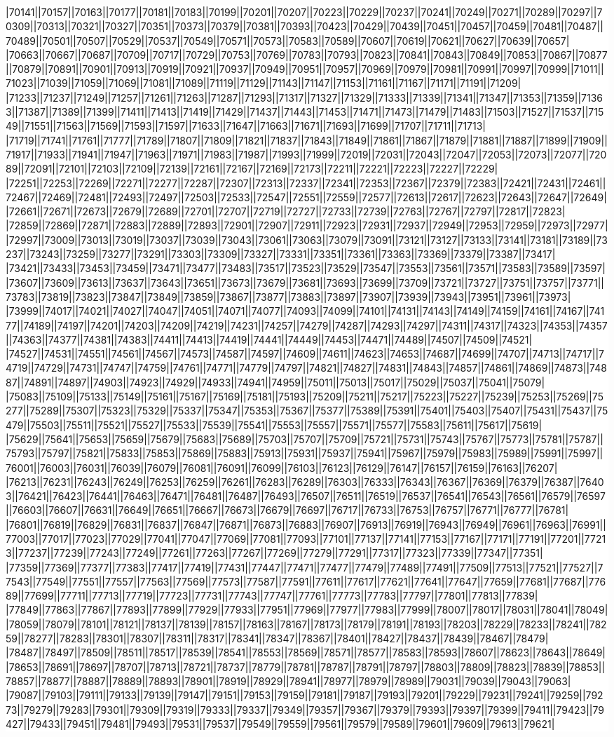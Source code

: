 |70141||70157||70163||70177||70181||70183||70199||70201||70207||70223||70229||70237||70241||70249||70271||70289||70297||70309||70313||70321||70327||70351||70373||70379||70381||70393||70423||70429||70439||70451||70457||70459||70481||70487||70489||70501||70507||70529||70537||70549||70571||70573||70583||70589||70607||70619||70621||70627||70639||70657|
|70663||70667||70687||70709||70717||70729||70753||70769||70783||70793||70823||70841||70843||70849||70853||70867||70877||70879||70891||70901||70913||70919||70921||70937||70949||70951||70957||70969||70979||70981||70991||70997||70999||71011||71023||71039||71059||71069||71081||71089||71119||71129||71143||71147||71153||71161||71167||71171||71191||71209|
|71233||71237||71249||71257||71261||71263||71287||71293||71317||71327||71329||71333||71339||71341||71347||71353||71359||71363||71387||71389||71399||71411||71413||71419||71429||71437||71443||71453||71471||71473||71479||71483||71503||71527||71537||71549||71551||71563||71569||71593||71597||71633||71647||71663||71671||71693||71699||71707||71711||71713|
|71719||71741||71761||71777||71789||71807||71809||71821||71837||71843||71849||71861||71867||71879||71881||71887||71899||71909||71917||71933||71941||71947||71963||71971||71983||71987||71993||71999||72019||72031||72043||72047||72053||72073||72077||72089||72091||72101||72103||72109||72139||72161||72167||72169||72173||72211||72221||72223||72227||72229|
|72251||72253||72269||72271||72277||72287||72307||72313||72337||72341||72353||72367||72379||72383||72421||72431||72461||72467||72469||72481||72493||72497||72503||72533||72547||72551||72559||72577||72613||72617||72623||72643||72647||72649||72661||72671||72673||72679||72689||72701||72707||72719||72727||72733||72739||72763||72767||72797||72817||72823|
|72859||72869||72871||72883||72889||72893||72901||72907||72911||72923||72931||72937||72949||72953||72959||72973||72977||72997||73009||73013||73019||73037||73039||73043||73061||73063||73079||73091||73121||73127||73133||73141||73181||73189||73237||73243||73259||73277||73291||73303||73309||73327||73331||73351||73361||73363||73369||73379||73387||73417|
|73421||73433||73453||73459||73471||73477||73483||73517||73523||73529||73547||73553||73561||73571||73583||73589||73597||73607||73609||73613||73637||73643||73651||73673||73679||73681||73693||73699||73709||73721||73727||73751||73757||73771||73783||73819||73823||73847||73849||73859||73867||73877||73883||73897||73907||73939||73943||73951||73961||73973|
|73999||74017||74021||74027||74047||74051||74071||74077||74093||74099||74101||74131||74143||74149||74159||74161||74167||74177||74189||74197||74201||74203||74209||74219||74231||74257||74279||74287||74293||74297||74311||74317||74323||74353||74357||74363||74377||74381||74383||74411||74413||74419||74441||74449||74453||74471||74489||74507||74509||74521|
|74527||74531||74551||74561||74567||74573||74587||74597||74609||74611||74623||74653||74687||74699||74707||74713||74717||74719||74729||74731||74747||74759||74761||74771||74779||74797||74821||74827||74831||74843||74857||74861||74869||74873||74887||74891||74897||74903||74923||74929||74933||74941||74959||75011||75013||75017||75029||75037||75041||75079|
|75083||75109||75133||75149||75161||75167||75169||75181||75193||75209||75211||75217||75223||75227||75239||75253||75269||75277||75289||75307||75323||75329||75337||75347||75353||75367||75377||75389||75391||75401||75403||75407||75431||75437||75479||75503||75511||75521||75527||75533||75539||75541||75553||75557||75571||75577||75583||75611||75617||75619|
|75629||75641||75653||75659||75679||75683||75689||75703||75707||75709||75721||75731||75743||75767||75773||75781||75787||75793||75797||75821||75833||75853||75869||75883||75913||75931||75937||75941||75967||75979||75983||75989||75991||75997||76001||76003||76031||76039||76079||76081||76091||76099||76103||76123||76129||76147||76157||76159||76163||76207|
|76213||76231||76243||76249||76253||76259||76261||76283||76289||76303||76333||76343||76367||76369||76379||76387||76403||76421||76423||76441||76463||76471||76481||76487||76493||76507||76511||76519||76537||76541||76543||76561||76579||76597||76603||76607||76631||76649||76651||76667||76673||76679||76697||76717||76733||76753||76757||76771||76777||76781|
|76801||76819||76829||76831||76837||76847||76871||76873||76883||76907||76913||76919||76943||76949||76961||76963||76991||77003||77017||77023||77029||77041||77047||77069||77081||77093||77101||77137||77141||77153||77167||77171||77191||77201||77213||77237||77239||77243||77249||77261||77263||77267||77269||77279||77291||77317||77323||77339||77347||77351|
|77359||77369||77377||77383||77417||77419||77431||77447||77471||77477||77479||77489||77491||77509||77513||77521||77527||77543||77549||77551||77557||77563||77569||77573||77587||77591||77611||77617||77621||77641||77647||77659||77681||77687||77689||77699||77711||77713||77719||77723||77731||77743||77747||77761||77773||77783||77797||77801||77813||77839|
|77849||77863||77867||77893||77899||77929||77933||77951||77969||77977||77983||77999||78007||78017||78031||78041||78049||78059||78079||78101||78121||78137||78139||78157||78163||78167||78173||78179||78191||78193||78203||78229||78233||78241||78259||78277||78283||78301||78307||78311||78317||78341||78347||78367||78401||78427||78437||78439||78467||78479|
|78487||78497||78509||78511||78517||78539||78541||78553||78569||78571||78577||78583||78593||78607||78623||78643||78649||78653||78691||78697||78707||78713||78721||78737||78779||78781||78787||78791||78797||78803||78809||78823||78839||78853||78857||78877||78887||78889||78893||78901||78919||78929||78941||78977||78979||78989||79031||79039||79043||79063|
|79087||79103||79111||79133||79139||79147||79151||79153||79159||79181||79187||79193||79201||79229||79231||79241||79259||79273||79279||79283||79301||79309||79319||79333||79337||79349||79357||79367||79379||79393||79397||79399||79411||79423||79427||79433||79451||79481||79493||79531||79537||79549||79559||79561||79579||79589||79601||79609||79613||79621|